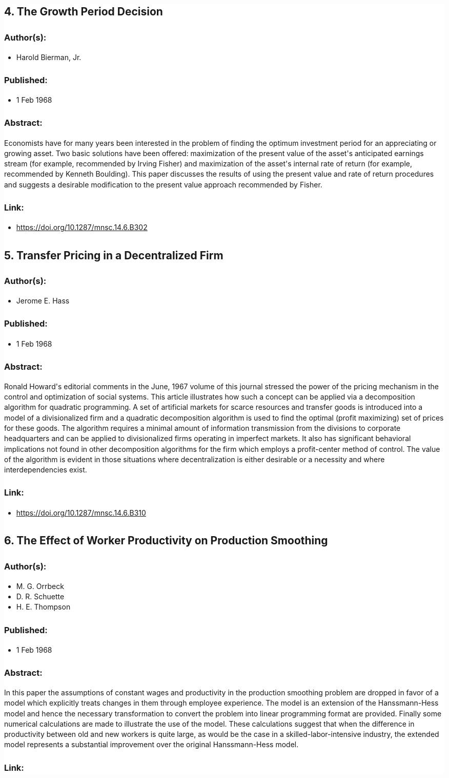 ## 4. The Growth Period Decision
### Author(s):
- Harold Bierman, Jr.
### Published:
- 1 Feb 1968
### Abstract:
Economists have for many years been interested in the problem of finding the optimum investment period for an appreciating or growing asset. Two basic solutions have been offered: maximization of the present value of the asset's anticipated earnings stream (for example, recommended by Irving Fisher) and maximization of the asset's internal rate of return (for example, recommended by Kenneth Boulding). This paper discusses the results of using the present value and rate of return procedures and suggests a desirable modification to the present value approach recommended by Fisher.
### Link:
- https://doi.org/10.1287/mnsc.14.6.B302

## 5. Transfer Pricing in a Decentralized Firm
### Author(s):
- Jerome E. Hass
### Published:
- 1 Feb 1968
### Abstract:
Ronald Howard's editorial comments in the June, 1967 volume of this journal stressed the power of the pricing mechanism in the control and optimization of social systems. This article illustrates how such a concept can be applied via a decomposition algorithm for quadratic programming. A set of artificial markets for scarce resources and transfer goods is introduced into a model of a divisionalized firm and a quadratic decomposition algorithm is used to find the optimal (profit maximizing) set of prices for these goods. The algorithm requires a minimal amount of information transmission from the divisions to corporate headquarters and can be applied to divisionalized firms operating in imperfect markets. It also has significant behavioral implications not found in other decomposition algorithms for the firm which employs a profit-center method of control. The value of the algorithm is evident in those situations where decentralization is either desirable or a necessity and where interdependencies exist.
### Link:
- https://doi.org/10.1287/mnsc.14.6.B310

## 6. The Effect of Worker Productivity on Production Smoothing
### Author(s):
- M. G. Orrbeck
- D. R. Schuette
- H. E. Thompson
### Published:
- 1 Feb 1968
### Abstract:
In this paper the assumptions of constant wages and productivity in the production smoothing problem are dropped in favor of a model which explicitly treats changes in them through employee experience. The model is an extension of the Hanssmann-Hess model and hence the necessary transformation to convert the problem into linear programming format are provided. Finally some numerical calculations are made to illustrate the use of the model. These calculations suggest that when the difference in productivity between old and new workers is quite large, as would be the case in a skilled-labor-intensive industry, the extended model represents a substantial improvement over the original Hanssmann-Hess model.
### Link: